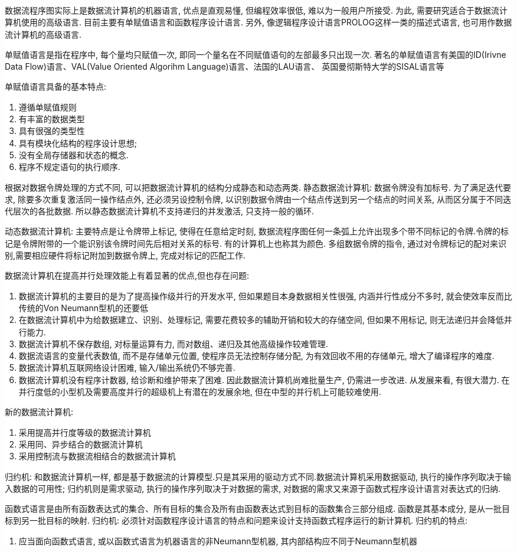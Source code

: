 数据流程序图实际上是数据流计算机的机器语言, 优点是直观易懂, 但编程效率很低, 难以为一般用户所接受. 为此, 需要研究适合于数据流计算机使用的高级语言.
目前主要有单赋值语言和函数程序设计语言. 另外, 像逻辑程序设计语言PROLOG这样一类的描述式语言, 也可用作数据流计算机的高级语言.

单赋值语言是指在程序中, 每个量均只赋值一次, 即同一个量名在不同赋值语句的左部最多只出现一次.
著名的单赋值语言有美国的ID(Irivne Data Flow)语言、VAL(Value Oriented Algorihm Language)语言、法国的LAU语言、 英国曼彻斯特大学的SISAL语言等

单赋值语言具备的基本特点:
1. 遵循单赋值规则
2. 有丰富的数据类型
3. 具有很强的类型性
4. 具有模块化结构的程序设计思想;
5. 没有全局存储器和状态的概念.
6. 程序不规定语句的执行顺序.

根据对数据令牌处理的方式不同, 可以把数据流计算机的结构分成静态和动态两类.
静态数据流计算机:  数据令牌没有加标号. 为了满足迭代要求, 除要多次重复激活同一操作结点外, 还必须另设控制令牌, 以识别数据令牌由一个结点传送到另一个结点的时间关系, 从而区分属于不同迭代层次的各批数据. 所以静态数据流计算机不支持递归的并发激活, 只支持一般的循环.

动态数据流计算机:  主要特点是让令牌带上标记, 使得在任意给定时刻, 数据流程序图任何一条弧上允许出现多个带不同标记的令牌.令牌的标记是令牌附带的一个能识别该令牌时间先后相对关系的标号. 有的计算机上也称其为颜色. 多组数据令牌的指令, 通过对令牌标记的配对来识别,需要相应硬件将标记附加到数据令牌上, 完成对标记的匹配工作.

数据流计算机在提高并行处理效能上有着显著的优点,但也存在问题:
1. 数据流计算机的主要目的是为了提高操作级并行的开发水平, 但如果题目本身数据相关性很强, 内涵并行性成分不多时, 就会使效率反而比传统的Von Neumann型机的还要低
2. 在数据流计算机中为给数据建立、识别、处理标记, 需要花费较多的辅助开销和较大的存储空间, 但如果不用标记, 则无法递归并会降低并行能力.
3. 数据流计算机不保存数组, 对标量运算有力, 而对数组、递归及其他高级操作较难管理.
4. 数据流语言的变量代表数值, 而不是存储单元位置, 使程序员无法控制存储分配, 为有效回收不用的存储单元, 增大了编译程序的难度.
5. 数据流计算机互联网络设计困难, 输入/输出系统仍不够完善.
6. 数据流计算机没有程序计数器, 给诊断和维护带来了困难.
因此数据流计算机尚难批量生产, 仍需进一步改进. 从发展来看, 有很大潜力. 在并行度低的小型机及需要高度并行的超级机上有潜在的发展余地, 但在中型的并行机上可能较难使用.

新的数据流计算机: 
1. 采用提高并行度等级的数据流计算机
2. 采用同、异步结合的数据流计算机
3. 采用控制流与数据流相结合的数据流计算机

归约机: 和数据流计算机一样, 都是基于数据流的计算模型.只是其采用的驱动方式不同.数据流计算机采用数据驱动, 执行的操作序列取决于输入数据的可用性; 归约机则是需求驱动, 执行的操作序列取决于对数据的需求, 对数据的需求又来源于函数式程序设计语言对表达式的归纳.

函数式语言是由所有函数表达式的集合、所有目标的集合及所有由函数表达式到目标的函数集合三部分组成. 函数是其基本成分, 是从一批目标到另一批目标的映射.
归约机: 必须针对函数程序设计语言的特点和问题来设计支持函数式程序运行的新计算机.
归约机的特点:
1. 应当面向函数式语言, 或以函数式语言为机器语言的非Neumann型机器, 其内部结构应不同于Neumann型机器

